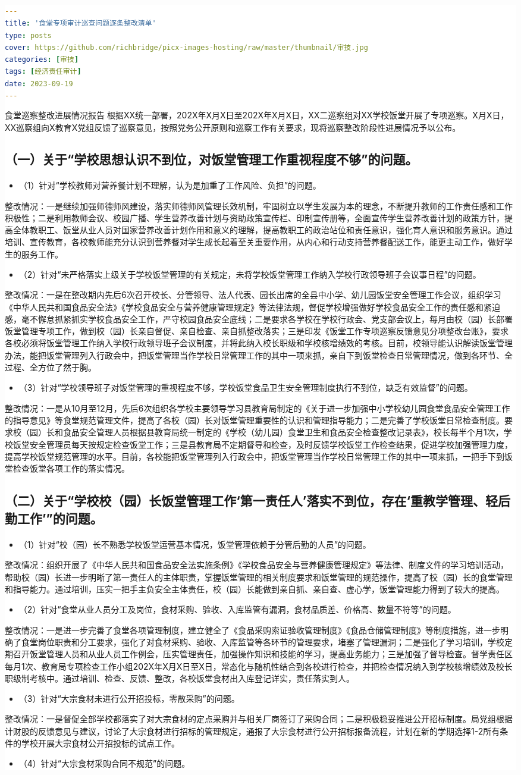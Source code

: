 ```yaml
---
title: '食堂专项审计巡查问题逐条整改清单'
type: posts
cover: https://github.com/richbridge/picx-images-hosting/raw/master/thumbnail/审技.jpg
categories: [审技]
tags: [经济责任审计]
date: 2023-09-19
---
```

食堂巡察整改进展情况报告
根据XX统一部署，202X年X月X日至202X年X月X日，XX二巡察组对XX学校饭堂开展了专项巡察。X月X日，XX巡察组向X教育X党组反馈了巡察意见，按照党务公开原则和巡察工作有关要求，现将巡察整改阶段性进展情况予以公布。

## （一）关于“学校思想认识不到位，对饭堂管理工作重视程度不够”的问题。

- （1）针对“学校教师对营养餐计划不理解，认为是加重了工作风险、负担”的问题。

整改情况：一是继续加强师德师风建设，落实师德师风管理长效机制，牢固树立以学生发展为本的理念，不断提升教师的工作责任感和工作积极性；二是利用教师会议、校园广播、学生营养改善计划与资助政策宣传栏、印制宣传册等，全面宣传学生营养改善计划的政策方针，提高全体教职工、饭堂从业人员对国家营养改善计划作用和意义的理解，提高教职工的政治站位和责任意识，强化育人意识和服务意识。通过培训、宣传教育，各校教师能充分认识到营养餐对学生成长起着至关重要作用，从内心和行动支持营养餐配送工作，能更主动工作，做好学生的服务工作。

- （2）针对“未严格落实上级关于学校饭堂管理的有关规定，未将学校饭堂管理工作纳入学校行政领导班子会议事日程”的问题。

整改情况：一是在整改期内先后6次召开校长、分管领导、法人代表、园长出席的全县中小学、幼儿园饭堂安全管理工作会议，组织学习《中华人民共和国食品安全法》《学校食品安全与营养健康管理规定》等法律法规，督促学校增强做好学校食品安全工作的责任感和紧迫感，毫不懈怠抓紧抓实学校食品安全工作，严守校园食品安全底线；二是要求各学校在学校行政会、党支部会议上，每月由校（园）长部署饭堂管理专项工作，做到校（园）长亲自督促、亲自检查、亲自抓整改落实；三是印发《饭堂工作专项巡察反馈意见分项整改台账》，要求各校必须将饭堂管理工作纳入学校行政领导班子会议制度，并将此纳入校长职级和学校核增绩效的考核。目前，校领导能认识解读饭堂管理办法，能把饭堂管理列入行政会中，把饭堂管理当作学校日常管理工作的其中一项来抓，亲自下到饭堂检查日常管理情况，做到各环节、全过程、全方位了然于胸。

- （3）针对“学校领导班子对饭堂管理的重视程度不够，学校饭堂食品卫生安全管理制度执行不到位，缺乏有效监督”的问题。

整改情况：一是从10月至12月，先后6次组织各学校主要领导学习县教育局制定的《关于进一步加强中小学校幼儿园食堂食品安全管理工作的指导意见》等食堂规范管理文件，提高了各校（园）长对饭堂管理重要性的认识和管理指导能力；二是完善了学校饭堂日常检查制度。要求校（园）长和食品安全管理人员根据县教育局统一制定的《学校（幼儿园）食堂卫生和食品安全检查整改记录表》，校长每半个月1次，学校饭堂安全管理员每天按规定检查饭堂工作；三是县教育局不定期督导和检查，及时反馈学校饭堂工作检查结果，促进学校加强管理力度，提高学校饭堂规范管理的水平。目前，各校能把饭堂管理列入行政会中，把饭堂管理当作学校日常管理工作的其中一项来抓，一把手下到饭堂检查饭堂各项工作的落实情况。

## （二）关于“学校校（园）长饭堂管理工作‘第一责任人’落实不到位，存在‘重教学管理、轻后勤工作’”的问题。

- （1）针对“校（园）长不熟悉学校饭堂运营基本情况，饭堂管理依赖于分管后勤的人员”的问题。

整改情况：组织开展了《中华人民共和国食品安全法实施条例》《学校食品安全与营养健康管理规定》等法律、制度文件的学习培训活动，帮助校（园）长进一步明晰了第一责任人的主体职责，掌握饭堂管理的相关制度要求和饭堂管理的规范操作，提高了校（园）长的食堂管理和指导能力。通过培训，压实一把手主负安全主体责任，校（园）长能做到亲自抓、亲自查、虚心学，饭堂管理能力得到了较大的提高。

- （2）针对“食堂从业人员分工及岗位，食材采购、验收、入库监管有漏洞，食材品质差、价格高、数量不符等”的问题。

整改情况：一是进一步完善了食堂各项管理制度，建立健全了《食品采购索证验收管理制度》《食品仓储管理制度》等制度措施，进一步明确了食堂岗位职责和分工要求，强化了对食材采购、验收、入库监管等各环节的管理要求，堵塞了管理漏洞；二是强化了学习培训，学校定期召开饭堂管理人员和从业人员工作例会，压实管理责任，加强操作知识和技能的学习，提高业务能力；三是加强了督导检查。督学责任区每月1次、教育局专项检查工作小组202X年X月X日至X日，常态化与随机性结合到各校进行检查，并把检查情况纳入到学校核增绩效及校长职级制考核中。通过培训、检查、反馈、整改，各校饭堂食材出入库登记详实，责任落实到人。

- （3）针对“大宗食材未进行公开招投标，零散采购”的问题。

整改情况：一是督促全部学校都落实了对大宗食材的定点采购并与相关厂商签订了采购合同；二是积极稳妥推进公开招标制度。局党组根据计财股的反馈意见与建议，讨论了大宗食材进行招标的管理规定，通报了大宗食材进行公开招标报备流程，计划在新的学期选择1-2所有条件的学校开展大宗食材公开招投标的试点工作。

- （4）针对“大宗食材采购合同不规范”的问题。
